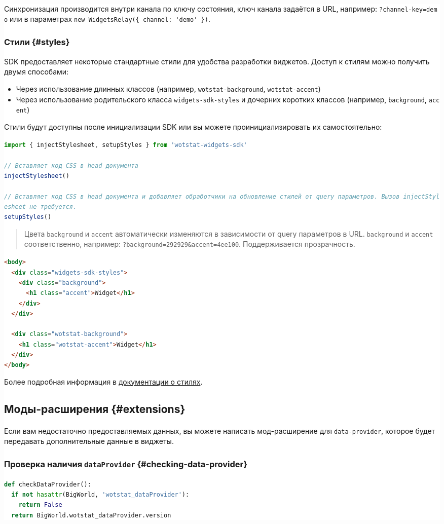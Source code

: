 Синхронизация производится внутри канала по ключу состояния, ключ канала задаётся в URL, например: `?channel-key=demo` или в параметрах `new WidgetsRelay({ channel: 'demo' })`.


### Стили {#styles}

SDK предоставляет некоторые стандартные стили для удобства разработки виджетов. Доступ к стилям можно получить двумя способами:
- Через использование длинных классов (например, `wotstat-background`, `wotstat-accent`)
- Через использование родительского класса `widgets-sdk-styles` и дочерних коротких классов (например, `background`, `accent`)

Стили будут доступны после инициализации SDK или вы можете проинициализировать их самостоятельно:

```js
import { injectStylesheet, setupStyles } from 'wotstat-widgets-sdk'

// Вставляет код CSS в head документа
injectStylesheet()

// Вставляет код CSS в head документа и добавляет обработчики на обновление стилей от query параметров. Вызов injectStylesheet не требуется.
setupStyles()
```

> Цвета `background` и `accent` автоматически изменяются в зависимости от query параметров в URL.
>  `background` и `accent` соответственно, например: `?background=292929&accent=4ee100`. Поддерживается прозрачность.


```html
<body>
  <div class="widgets-sdk-styles">
    <div class="background">
      <h1 class="accent">Widget</h1>
    </div>
  </div>

  <div class="wotstat-background">
    <h1 class="wotstat-accent">Widget</h1>
  </div>
</body>
```

Более подробная информация в [документации о стилях](https://github.com/wotstat/wotstat-widgets-sdk/blob/HEAD/docs/styles.md).

## Моды-расширения {#extensions}

Если вам недостаточно предоставляемых данных, вы можете написать мод-расширение для `data-provider`, которое будет передавать дополнительные данные в виджеты.

### Проверка наличия `dataProvider` {#checking-data-provider}
```python
def checkDataProvider():
  if not hasattr(BigWorld, 'wotstat_dataProvider'):
    return False
  return BigWorld.wotstat_dataProvider.version
```
